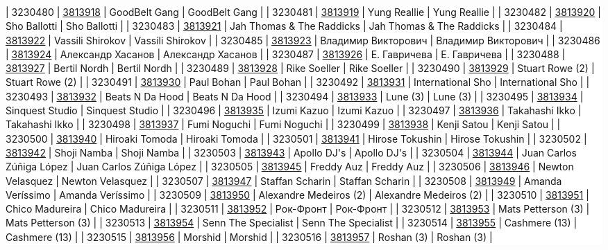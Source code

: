 | 3230480 | [3813918](https://www.discogs.com/artist/3813918) | GoodBelt Gang | GoodBelt Gang |
| 3230481 | [3813919](https://www.discogs.com/artist/3813919) | Yung Reallie | Yung Reallie |
| 3230482 | [3813920](https://www.discogs.com/artist/3813920) | Sho Ballotti | Sho Ballotti |
| 3230483 | [3813921](https://www.discogs.com/artist/3813921) | Jah Thomas & The Raddicks | Jah Thomas & The Raddicks |
| 3230484 | [3813922](https://www.discogs.com/artist/3813922) | Vassili Shirokov | Vassili Shirokov |
| 3230485 | [3813923](https://www.discogs.com/artist/3813923) | Владимир Викторович | Владимир Викторович |
| 3230486 | [3813924](https://www.discogs.com/artist/3813924) | Александр Хасанов | Александр Хасанов |
| 3230487 | [3813926](https://www.discogs.com/artist/3813926) | E. Гавричева | E. Гавричева |
| 3230488 | [3813927](https://www.discogs.com/artist/3813927) | Bertil Nordh | Bertil Nordh |
| 3230489 | [3813928](https://www.discogs.com/artist/3813928) | Rike Soeller | Rike Soeller |
| 3230490 | [3813929](https://www.discogs.com/artist/3813929) | Stuart Rowe (2) | Stuart Rowe (2) |
| 3230491 | [3813930](https://www.discogs.com/artist/3813930) | Paul Bohan | Paul Bohan |
| 3230492 | [3813931](https://www.discogs.com/artist/3813931) | International Sho | International Sho |
| 3230493 | [3813932](https://www.discogs.com/artist/3813932) | Beats N Da Hood | Beats N Da Hood |
| 3230494 | [3813933](https://www.discogs.com/artist/3813933) | Lune (3) | Lune (3) |
| 3230495 | [3813934](https://www.discogs.com/artist/3813934) | Sinquest Studio | Sinquest Studio |
| 3230496 | [3813935](https://www.discogs.com/artist/3813935) | Izumi Kazuo | Izumi Kazuo |
| 3230497 | [3813936](https://www.discogs.com/artist/3813936) | Takahashi Ikko | Takahashi Ikko |
| 3230498 | [3813937](https://www.discogs.com/artist/3813937) | Fumi Noguchi | Fumi Noguchi |
| 3230499 | [3813938](https://www.discogs.com/artist/3813938) | Kenji Satou | Kenji Satou |
| 3230500 | [3813940](https://www.discogs.com/artist/3813940) | Hiroaki Tomoda | Hiroaki Tomoda |
| 3230501 | [3813941](https://www.discogs.com/artist/3813941) | Hirose Tokushin | Hirose Tokushin |
| 3230502 | [3813942](https://www.discogs.com/artist/3813942) | Shoji Namba | Shoji Namba |
| 3230503 | [3813943](https://www.discogs.com/artist/3813943) | Apollo DJ's | Apollo DJ's |
| 3230504 | [3813944](https://www.discogs.com/artist/3813944) | Juan Carlos Zúñiga López | Juan Carlos Zúñiga López |
| 3230505 | [3813945](https://www.discogs.com/artist/3813945) | Freddy Auz | Freddy Auz |
| 3230506 | [3813946](https://www.discogs.com/artist/3813946) | Newton Velasquez | Newton Velasquez |
| 3230507 | [3813947](https://www.discogs.com/artist/3813947) | Staffan Scharin | Staffan Scharin |
| 3230508 | [3813949](https://www.discogs.com/artist/3813949) | Amanda Veríssimo | Amanda Veríssimo |
| 3230509 | [3813950](https://www.discogs.com/artist/3813950) | Alexandre Medeiros (2) | Alexandre Medeiros (2) |
| 3230510 | [3813951](https://www.discogs.com/artist/3813951) | Chico Madureira | Chico Madureira |
| 3230511 | [3813952](https://www.discogs.com/artist/3813952) | Рок-Фронт | Рок-Фронт |
| 3230512 | [3813953](https://www.discogs.com/artist/3813953) | Mats Petterson (3) | Mats Petterson (3) |
| 3230513 | [3813954](https://www.discogs.com/artist/3813954) | Senn The Specialist | Senn The Specialist |
| 3230514 | [3813955](https://www.discogs.com/artist/3813955) | Cashmere (13) | Cashmere (13) |
| 3230515 | [3813956](https://www.discogs.com/artist/3813956) | Morshid | Morshid |
| 3230516 | [3813957](https://www.discogs.com/artist/3813957) | Roshan (3) | Roshan (3) |